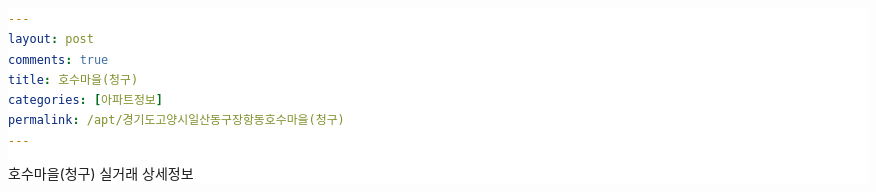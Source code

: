 ```yaml
---
layout: post
comments: true
title: 호수마을(청구)
categories: [아파트정보]
permalink: /apt/경기도고양시일산동구장항동호수마을(청구)
---
```


호수마을(청구) 실거래 상세정보

<script type="text/javascript">
  google.charts.load('current', {'packages':['line', 'corechart']});
  google.charts.setOnLoadCallback(drawChart);

  function drawChart() {
    var data = new google.visualization.DataTable();
    data.addColumn('date', '거래일');
    data.addColumn('number', "매매");
    data.addColumn('number', "전세");
    data.addColumn('number', "전매");
